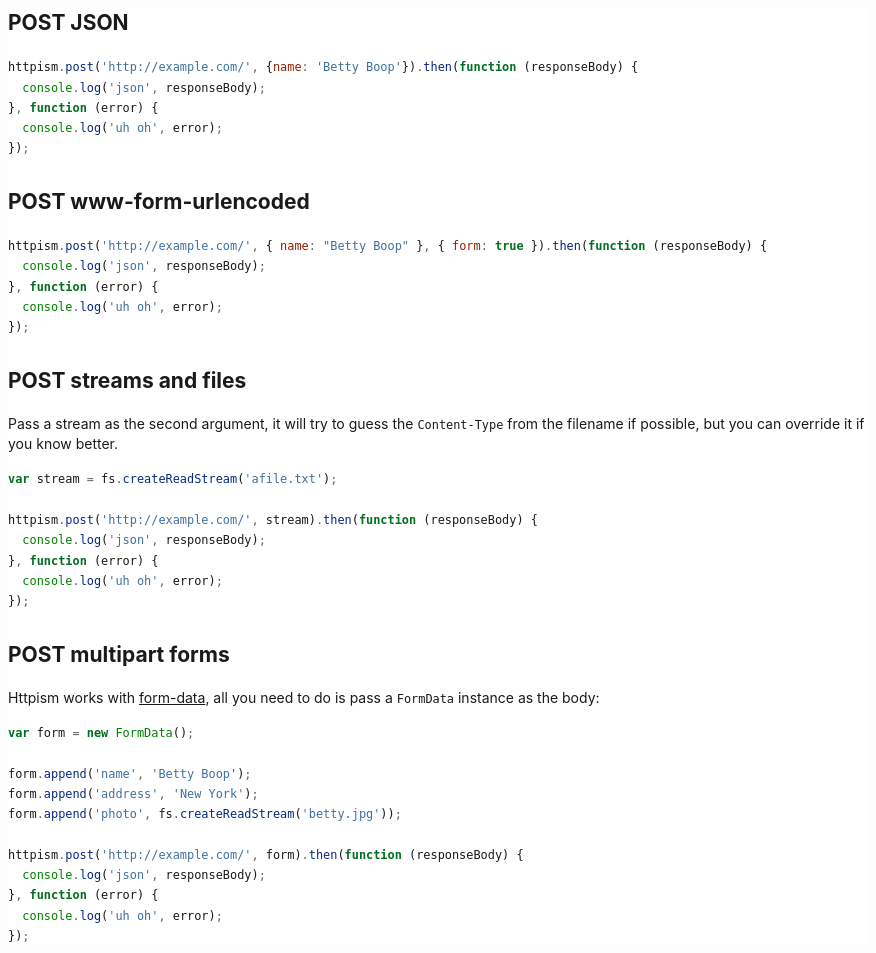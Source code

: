 ## POST JSON

```js
httpism.post('http://example.com/', {name: 'Betty Boop'}).then(function (responseBody) {
  console.log('json', responseBody);
}, function (error) {
  console.log('uh oh', error);
});
```

## POST www-form-urlencoded

```js
httpism.post('http://example.com/', { name: "Betty Boop" }, { form: true }).then(function (responseBody) {
  console.log('json', responseBody);
}, function (error) {
  console.log('uh oh', error);
});
```

## POST streams and files

Pass a stream as the second argument, it will try to guess the `Content-Type` from the filename if possible, but you can override it if you know better.

```js
var stream = fs.createReadStream('afile.txt');

httpism.post('http://example.com/', stream).then(function (responseBody) {
  console.log('json', responseBody);
}, function (error) {
  console.log('uh oh', error);
});
```

## POST multipart forms

Httpism works with [form-data](https://github.com/form-data/form-data), all you need to do is pass a `FormData` instance as the body:

```js
var form = new FormData();

form.append('name', 'Betty Boop');
form.append('address', 'New York');
form.append('photo', fs.createReadStream('betty.jpg'));

httpism.post('http://example.com/', form).then(function (responseBody) {
  console.log('json', responseBody);
}, function (error) {
  console.log('uh oh', error);
});
```
